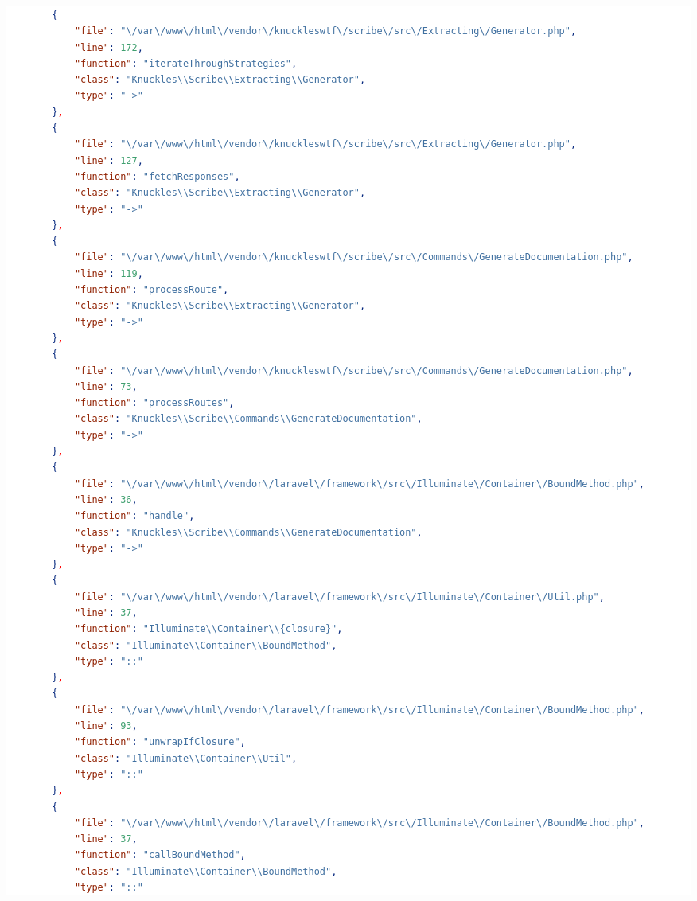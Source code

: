 ```json
        {
            "file": "\/var\/www\/html\/vendor\/knuckleswtf\/scribe\/src\/Extracting\/Generator.php",
            "line": 172,
            "function": "iterateThroughStrategies",
            "class": "Knuckles\\Scribe\\Extracting\\Generator",
            "type": "->"
        },
        {
            "file": "\/var\/www\/html\/vendor\/knuckleswtf\/scribe\/src\/Extracting\/Generator.php",
            "line": 127,
            "function": "fetchResponses",
            "class": "Knuckles\\Scribe\\Extracting\\Generator",
            "type": "->"
        },
        {
            "file": "\/var\/www\/html\/vendor\/knuckleswtf\/scribe\/src\/Commands\/GenerateDocumentation.php",
            "line": 119,
            "function": "processRoute",
            "class": "Knuckles\\Scribe\\Extracting\\Generator",
            "type": "->"
        },
        {
            "file": "\/var\/www\/html\/vendor\/knuckleswtf\/scribe\/src\/Commands\/GenerateDocumentation.php",
            "line": 73,
            "function": "processRoutes",
            "class": "Knuckles\\Scribe\\Commands\\GenerateDocumentation",
            "type": "->"
        },
        {
            "file": "\/var\/www\/html\/vendor\/laravel\/framework\/src\/Illuminate\/Container\/BoundMethod.php",
            "line": 36,
            "function": "handle",
            "class": "Knuckles\\Scribe\\Commands\\GenerateDocumentation",
            "type": "->"
        },
        {
            "file": "\/var\/www\/html\/vendor\/laravel\/framework\/src\/Illuminate\/Container\/Util.php",
            "line": 37,
            "function": "Illuminate\\Container\\{closure}",
            "class": "Illuminate\\Container\\BoundMethod",
            "type": "::"
        },
        {
            "file": "\/var\/www\/html\/vendor\/laravel\/framework\/src\/Illuminate\/Container\/BoundMethod.php",
            "line": 93,
            "function": "unwrapIfClosure",
            "class": "Illuminate\\Container\\Util",
            "type": "::"
        },
        {
            "file": "\/var\/www\/html\/vendor\/laravel\/framework\/src\/Illuminate\/Container\/BoundMethod.php",
            "line": 37,
            "function": "callBoundMethod",
            "class": "Illuminate\\Container\\BoundMethod",
            "type": "::"
```